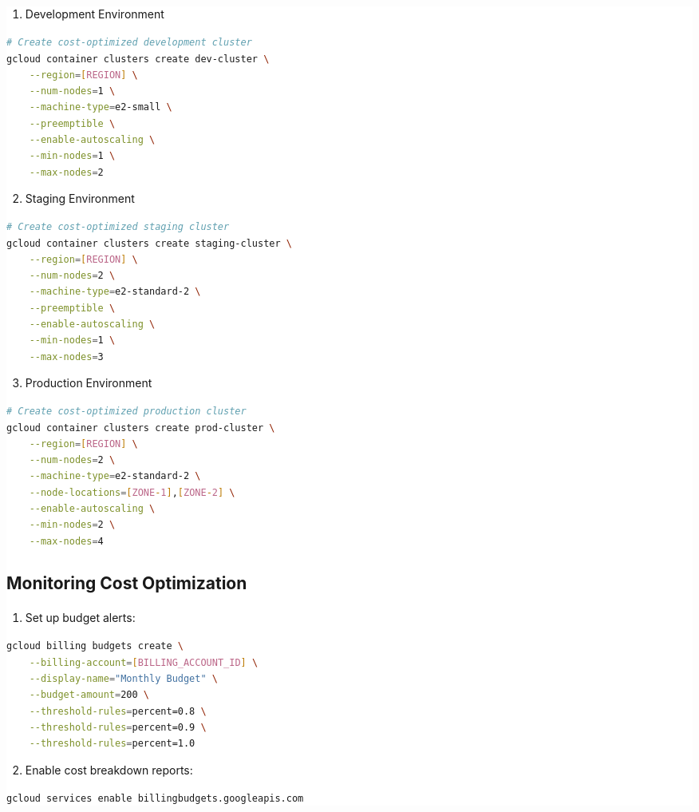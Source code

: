 1. Development Environment
```bash
# Create cost-optimized development cluster
gcloud container clusters create dev-cluster \
    --region=[REGION] \
    --num-nodes=1 \
    --machine-type=e2-small \
    --preemptible \
    --enable-autoscaling \
    --min-nodes=1 \
    --max-nodes=2
```

2. Staging Environment
```bash
# Create cost-optimized staging cluster
gcloud container clusters create staging-cluster \
    --region=[REGION] \
    --num-nodes=2 \
    --machine-type=e2-standard-2 \
    --preemptible \
    --enable-autoscaling \
    --min-nodes=1 \
    --max-nodes=3
```

3. Production Environment
```bash
# Create cost-optimized production cluster
gcloud container clusters create prod-cluster \
    --region=[REGION] \
    --num-nodes=2 \
    --machine-type=e2-standard-2 \
    --node-locations=[ZONE-1],[ZONE-2] \
    --enable-autoscaling \
    --min-nodes=2 \
    --max-nodes=4
```

## Monitoring Cost Optimization

1. Set up budget alerts:
```bash
gcloud billing budgets create \
    --billing-account=[BILLING_ACCOUNT_ID] \
    --display-name="Monthly Budget" \
    --budget-amount=200 \
    --threshold-rules=percent=0.8 \
    --threshold-rules=percent=0.9 \
    --threshold-rules=percent=1.0
```

2. Enable cost breakdown reports:
```bash
gcloud services enable billingbudgets.googleapis.com
```
